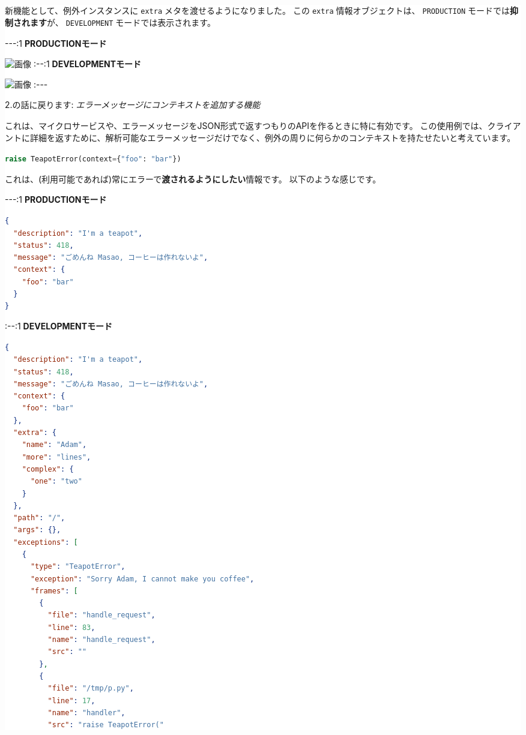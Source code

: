 新機能として、例外インスタンスに `extra` メタを渡せるようになりました。 この `extra` 情報オブジェクトは、 `PRODUCTION` モードでは**抑制されます**が、 `DEVELOPMENT` モードでは表示されます。

---:1 **PRODUCTIONモード**

![画像](https://user-images.githubusercontent.com/166269/139014161-cda67cd1-843f-4ad2-9fa1-acb94a59fc4d.png) :--:1 **DEVELOPMENTモード**

![画像](https://user-images.githubusercontent.com/166269/139014121-0596b084-b3c5-4adb-994e-31ba6eba6dad.png) :---

2.の話に戻ります: _エラーメッセージにコンテキストを追加する機能_

これは、マイクロサービスや、エラーメッセージをJSON形式で返すつもりのAPIを作るときに特に有効です。 この使用例では、クライアントに詳細を返すために、解析可能なエラーメッセージだけでなく、例外の周りに何らかのコンテキストを持たせたいと考えています。


```python
raise TeapotError(context={"foo": "bar"})
```

これは、(利用可能であれば)常にエラーで**渡されるようにしたい**情報です。 以下のような感じです。

---:1 **PRODUCTIONモード**

```json
{
  "description": "I'm a teapot",
  "status": 418,
  "message": "ごめんね Masao, コーヒーは作れないよ",
  "context": {
    "foo": "bar"
  }
}
```
:--:1 **DEVELOPMENTモード**

```json
{
  "description": "I'm a teapot",
  "status": 418,
  "message": "ごめんね Masao, コーヒーは作れないよ",
  "context": {
    "foo": "bar"
  },
  "extra": {
    "name": "Adam",
    "more": "lines",
    "complex": {
      "one": "two"
    }
  },
  "path": "/",
  "args": {},
  "exceptions": [
    {
      "type": "TeapotError",
      "exception": "Sorry Adam, I cannot make you coffee",
      "frames": [
        {
          "file": "handle_request",
          "line": 83,
          "name": "handle_request",
          "src": ""
        },
        {
          "file": "/tmp/p.py",
          "line": 17,
          "name": "handler",
          "src": "raise TeapotError("
```